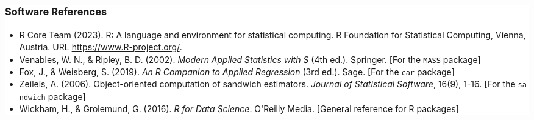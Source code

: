 ### Software References

- R Core Team (2023). R: A language and environment for statistical computing. R Foundation for Statistical Computing, Vienna, Austria. URL https://www.R-project.org/.
- Venables, W. N., & Ripley, B. D. (2002). *Modern Applied Statistics with S* (4th ed.). Springer. [For the `MASS` package]
- Fox, J., & Weisberg, S. (2019). *An R Companion to Applied Regression* (3rd ed.). Sage. [For the `car` package]
- Zeileis, A. (2006). Object-oriented computation of sandwich estimators. *Journal of Statistical Software*, 16(9), 1-16. [For the `sandwich` package]
- Wickham, H., & Grolemund, G. (2016). *R for Data Science*. O'Reilly Media. [General reference for R packages]
